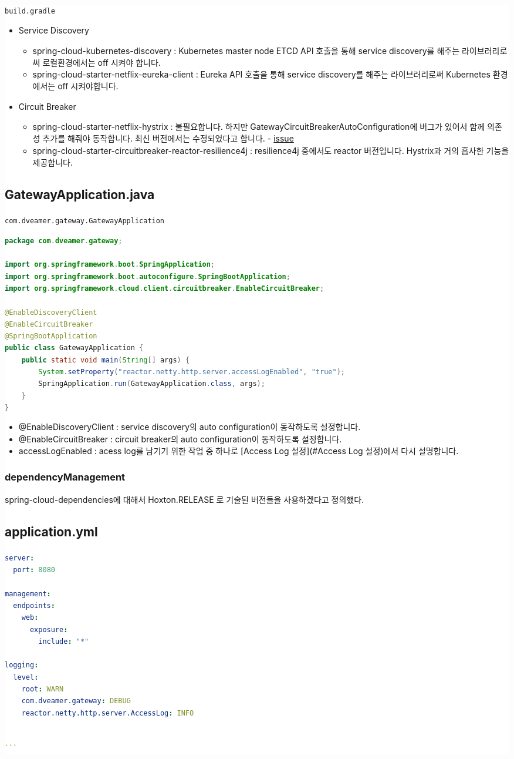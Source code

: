 ```build.gradle```

  * Service Discovery  
    - spring-cloud-kubernetes-discovery 
      : Kubernetes master node ETCD API 호출을 통해 service discovery를 해주는 라이브러리로써 로컬환경에서는 off 시켜야 합니다.  
    - spring-cloud-starter-netflix-eureka-client
      : Eureka API 호출을 통해 service discovery를 해주는 라이브러리로써 Kubernetes 환경에서는 off 시켜야합니다.  

  * Circuit Breaker
    - spring-cloud-starter-netflix-hystrix
      : 불필요합니다. 하지만 GatewayCircuitBreakerAutoConfiguration에 버그가 있어서 함께 의존성 추가를 해줘야 동작합니다. 최신 버전에서는 수정되었다고 합니다. - [issue](https://github.com/spring-cloud/spring-cloud-gateway/issues/1445)
    - spring-cloud-starter-circuitbreaker-reactor-resilience4j
      : resilience4j 중에서도 reactor 버전입니다. Hystrix과 거의 흡사한 기능을 제공합니다.  

## GatewayApplication.java

```com.dveamer.gateway.GatewayApplication```

~~~java
package com.dveamer.gateway;

import org.springframework.boot.SpringApplication;
import org.springframework.boot.autoconfigure.SpringBootApplication;
import org.springframework.cloud.client.circuitbreaker.EnableCircuitBreaker;

@EnableDiscoveryClient
@EnableCircuitBreaker
@SpringBootApplication
public class GatewayApplication {
	public static void main(String[] args) {
		System.setProperty("reactor.netty.http.server.accessLogEnabled", "true");
		SpringApplication.run(GatewayApplication.class, args);
	}
}
~~~

  * @EnableDiscoveryClient : service discovery의 auto configuration이 동작하도록 설정합니다.  
  * @EnableCircuitBreaker : circuit breaker의 auto configuration이 동작하도록 설정합니다.  
  * accessLogEnabled : acess log를 남기기 위한 작업 중 하나로 [Access Log 설정](#Access Log 설정)에서 다시 설명합니다.  

### dependencyManagement

spring-cloud-dependencies에 대해서 Hoxton.RELEASE 로 기술된 버전들을 사용하겠다고 정의했다.  

## application.yml

~~~yaml
server:
  port: 8080

management:
  endpoints:
    web:
      exposure:
        include: "*"

logging:
  level:
    root: WARN
    com.dveamer.gateway: DEBUG
    reactor.netty.http.server.AccessLog: INFO


```